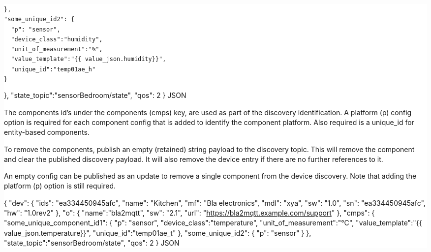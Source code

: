     },
    "some_unique_id2": {
      "p": "sensor",
      "device_class":"humidity",
      "unit_of_measurement":"%",
      "value_template":"{{ value_json.humidity}}",
      "unique_id":"temp01ae_h"
    }
  },
  "state_topic":"sensorBedroom/state",
  "qos": 2
}
JSON

The components id’s under the components (cmps) key, are used as part of the discovery identification. A platform (p) config option is required for each component config that is added to identify the component platform. Also required is a unique_id for entity-based components.

To remove the components, publish an empty (retained) string payload to the discovery topic. This will remove the component and clear the published discovery payload. It will also remove the device entry if there are no further references to it.

An empty config can be published as an update to remove a single component from the device discovery. Note that adding the platform (p) option is still required.

{
  "dev": {
    "ids": "ea334450945afc",
    "name": "Kitchen",
    "mf": "Bla electronics",
    "mdl": "xya",
    "sw": "1.0",
    "sn": "ea334450945afc",
    "hw": "1.0rev2"
  },
  "o": {
    "name":"bla2mqtt",
    "sw": "2.1",
    "url": "<https://bla2mqtt.example.com/support>"
  },
  "cmps": {
    "some_unique_component_id1": {
      "p": "sensor",
      "device_class":"temperature",
      "unit_of_measurement":"°C",
      "value_template":"{{ value_json.temperature}}",
      "unique_id":"temp01ae_t"
    },
    "some_unique_id2": {
      "p": "sensor"
    }
  },
  "state_topic":"sensorBedroom/state",
  "qos": 2
}
JSON
